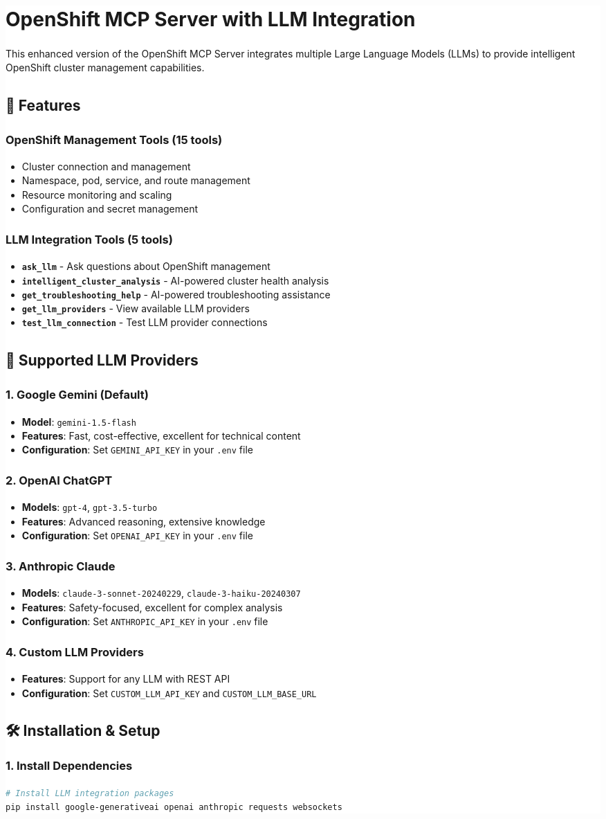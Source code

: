 # OpenShift MCP Server with LLM Integration

This enhanced version of the OpenShift MCP Server integrates multiple Large Language Models (LLMs) to provide intelligent OpenShift cluster management capabilities.

## 🚀 Features

### **OpenShift Management Tools (15 tools)**
- Cluster connection and management
- Namespace, pod, service, and route management
- Resource monitoring and scaling
- Configuration and secret management

### **LLM Integration Tools (5 tools)**
- **`ask_llm`** - Ask questions about OpenShift management
- **`intelligent_cluster_analysis`** - AI-powered cluster health analysis
- **`get_troubleshooting_help`** - AI-powered troubleshooting assistance
- **`get_llm_providers`** - View available LLM providers
- **`test_llm_connection`** - Test LLM provider connections

## 🤖 Supported LLM Providers

### 1. **Google Gemini (Default)**
- **Model**: `gemini-1.5-flash`
- **Features**: Fast, cost-effective, excellent for technical content
- **Configuration**: Set `GEMINI_API_KEY` in your `.env` file

### 2. **OpenAI ChatGPT**
- **Models**: `gpt-4`, `gpt-3.5-turbo`
- **Features**: Advanced reasoning, extensive knowledge
- **Configuration**: Set `OPENAI_API_KEY` in your `.env` file

### 3. **Anthropic Claude**
- **Models**: `claude-3-sonnet-20240229`, `claude-3-haiku-20240307`
- **Features**: Safety-focused, excellent for complex analysis
- **Configuration**: Set `ANTHROPIC_API_KEY` in your `.env` file

### 4. **Custom LLM Providers**
- **Features**: Support for any LLM with REST API
- **Configuration**: Set `CUSTOM_LLM_API_KEY` and `CUSTOM_LLM_BASE_URL`

## 🛠️ Installation & Setup

### 1. **Install Dependencies**
```bash
# Install LLM integration packages
pip install google-generativeai openai anthropic requests websockets
```
